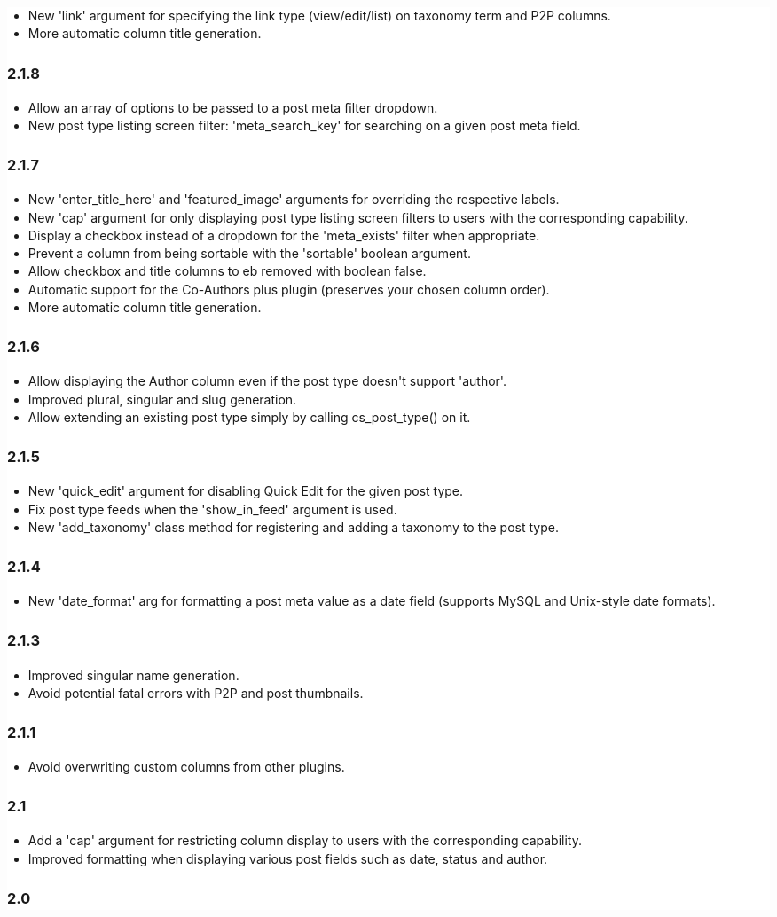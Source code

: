 * New 'link' argument for specifying the link type (view/edit/list) on taxonomy term and P2P columns.
* More automatic column title generation.

### 2.1.8 ###

* Allow an array of options to be passed to a post meta filter dropdown.
* New post type listing screen filter: 'meta_search_key' for searching on a given post meta field.

### 2.1.7 ###

* New 'enter_title_here' and 'featured_image' arguments for overriding the respective labels.
* New 'cap' argument for only displaying post type listing screen filters to users with the corresponding capability.
* Display a checkbox instead of a dropdown for the 'meta_exists' filter when appropriate.
* Prevent a column from being sortable with the 'sortable' boolean argument.
* Allow checkbox and title columns to eb removed with boolean false.
* Automatic support for the Co-Authors plus plugin (preserves your chosen column order).
* More automatic column title generation.

### 2.1.6 ###

* Allow displaying the Author column even if the post type doesn't support 'author'.
* Improved plural, singular and slug generation.
* Allow extending an existing post type simply by calling cs_post_type() on it.

### 2.1.5 ###

* New 'quick_edit' argument for disabling Quick Edit for the given post type.
* Fix post type feeds when the 'show_in_feed' argument is used.
* New 'add_taxonomy' class method for registering and adding a taxonomy to the post type.

### 2.1.4 ###

* New 'date_format' arg for formatting a post meta value as a date field (supports MySQL and Unix-style date formats).

### 2.1.3 ###

* Improved singular name generation.
* Avoid potential fatal errors with P2P and post thumbnails.

### 2.1.1 ###

* Avoid overwriting custom columns from other plugins.

### 2.1 ###

* Add a 'cap' argument for restricting column display to users with the corresponding capability.
* Improved formatting when displaying various post fields such as date, status and author.

### 2.0 ###
